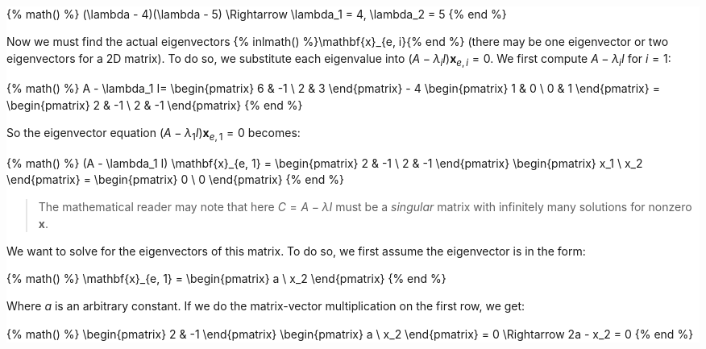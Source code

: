 {% math() %}
(\lambda - 4)(\lambda - 5) \Rightarrow \lambda_1 = 4, \lambda_2 = 5
{% end %}

Now we must find the actual eigenvectors {% inlmath() %}\mathbf{x}_{e, i}{% end %} (there may be one eigenvector or two eigenvectors for a 2D matrix). To do so, we substitute each eigenvalue into $(A - \lambda_i I) \mathbf{x}_{e, i} = 0$. We first compute $A - \lambda_i I$ for $i = 1$:

{% math() %}
A - \lambda_1 I=
\begin{pmatrix}
6 & -1 \\
2 & 3
\end{pmatrix} - 4 \begin{pmatrix}
1 & 0 \\
0 & 1
\end{pmatrix}
 = \begin{pmatrix}
2 & -1 \\
2 & -1
\end{pmatrix}
{% end %}

So the eigenvector equation $(A - \lambda_1 I) \mathbf{x}_{e, 1} = 0$ becomes:

{% math() %}
(A - \lambda_1 I) \mathbf{x}_{e, 1} =
\begin{pmatrix}
2 & -1 \\
2 & -1
\end{pmatrix}
\begin{pmatrix}
x_1 \\
x_2
\end{pmatrix} =
\begin{pmatrix} 0 \\ 0 \end{pmatrix}
{% end %}
> The mathematical reader may note that here $C = A - \lambda I$ must be a _singular_ matrix with infinitely many solutions for nonzero $\mathbf{x}$. 

We want to solve for the eigenvectors of this matrix. To do so, we first assume the eigenvector is in the form:

{% math() %}
\mathbf{x}_{e, 1} = \begin{pmatrix} a \\ x_2 \end{pmatrix}
{% end %}

Where $a$ is an arbitrary constant. If we do the matrix-vector multiplication on the first row, we get:

{% math() %}
\begin{pmatrix} 2 & -1 \end{pmatrix}
\begin{pmatrix} a \\ x_2 \end{pmatrix} = 0 \Rightarrow 2a - x_2 = 0
{% end %}
